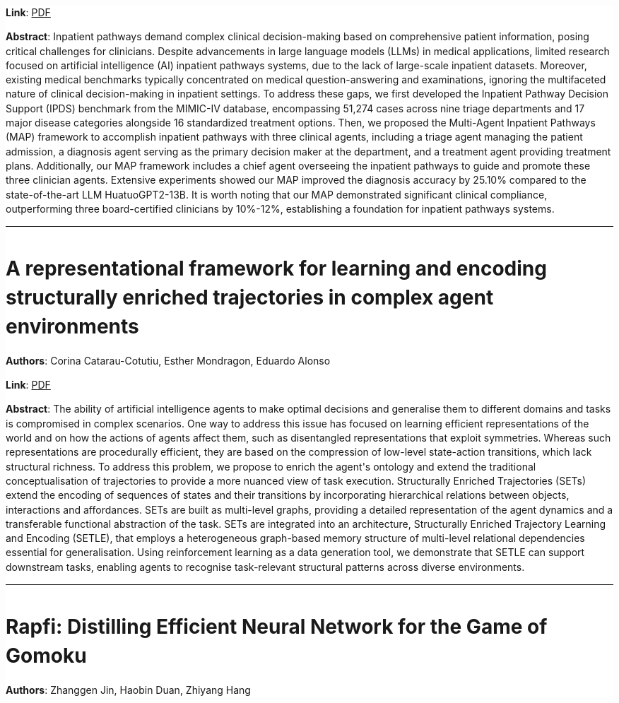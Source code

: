 **Link**: [PDF](https://arxiv.org/pdf/2503.13205)  

**Abstract**: Inpatient pathways demand complex clinical decision-making based on comprehensive patient information, posing critical challenges for clinicians. Despite advancements in large language models (LLMs) in medical applications, limited research focused on artificial intelligence (AI) inpatient pathways systems, due to the lack of large-scale inpatient datasets. Moreover, existing medical benchmarks typically concentrated on medical question-answering and examinations, ignoring the multifaceted nature of clinical decision-making in inpatient settings. To address these gaps, we first developed the Inpatient Pathway Decision Support (IPDS) benchmark from the MIMIC-IV database, encompassing 51,274 cases across nine triage departments and 17 major disease categories alongside 16 standardized treatment options. Then, we proposed the Multi-Agent Inpatient Pathways (MAP) framework to accomplish inpatient pathways with three clinical agents, including a triage agent managing the patient admission, a diagnosis agent serving as the primary decision maker at the department, and a treatment agent providing treatment plans. Additionally, our MAP framework includes a chief agent overseeing the inpatient pathways to guide and promote these three clinician agents. Extensive experiments showed our MAP improved the diagnosis accuracy by 25.10% compared to the state-of-the-art LLM HuatuoGPT2-13B. It is worth noting that our MAP demonstrated significant clinical compliance, outperforming three board-certified clinicians by 10%-12%, establishing a foundation for inpatient pathways systems. 

---
# A representational framework for learning and encoding structurally enriched trajectories in complex agent environments 

**Authors**: Corina Catarau-Cotutiu, Esther Mondragon, Eduardo Alonso  

**Link**: [PDF](https://arxiv.org/pdf/2503.13194)  

**Abstract**: The ability of artificial intelligence agents to make optimal decisions and generalise them to different domains and tasks is compromised in complex scenarios. One way to address this issue has focused on learning efficient representations of the world and on how the actions of agents affect them, such as disentangled representations that exploit symmetries. Whereas such representations are procedurally efficient, they are based on the compression of low-level state-action transitions, which lack structural richness. To address this problem, we propose to enrich the agent's ontology and extend the traditional conceptualisation of trajectories to provide a more nuanced view of task execution. Structurally Enriched Trajectories (SETs) extend the encoding of sequences of states and their transitions by incorporating hierarchical relations between objects, interactions and affordances. SETs are built as multi-level graphs, providing a detailed representation of the agent dynamics and a transferable functional abstraction of the task. SETs are integrated into an architecture, Structurally Enriched Trajectory Learning and Encoding (SETLE), that employs a heterogeneous graph-based memory structure of multi-level relational dependencies essential for generalisation. Using reinforcement learning as a data generation tool, we demonstrate that SETLE can support downstream tasks, enabling agents to recognise task-relevant structural patterns across diverse environments. 

---
# Rapfi: Distilling Efficient Neural Network for the Game of Gomoku 

**Authors**: Zhanggen Jin, Haobin Duan, Zhiyang Hang  
